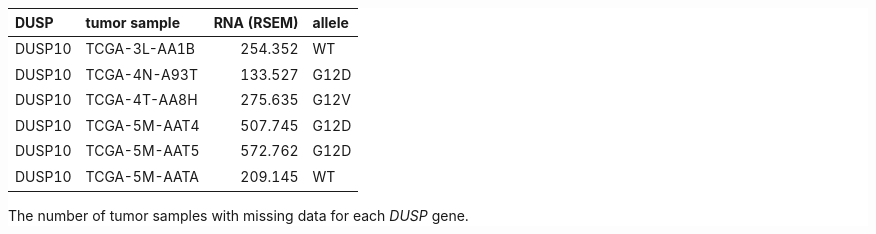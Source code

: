<table class="table table-striped table-hover" style="margin-left: auto; margin-right: auto;">
 <thead>
  <tr>
   <th style="text-align:left;"> DUSP </th>
   <th style="text-align:left;"> tumor sample </th>
   <th style="text-align:right;"> RNA (RSEM) </th>
   <th style="text-align:left;"> allele </th>
  </tr>
 </thead>
<tbody>
  <tr>
   <td style="text-align:left;"> DUSP10 </td>
   <td style="text-align:left;"> TCGA-3L-AA1B </td>
   <td style="text-align:right;"> 254.352 </td>
   <td style="text-align:left;"> WT </td>
  </tr>
  <tr>
   <td style="text-align:left;"> DUSP10 </td>
   <td style="text-align:left;"> TCGA-4N-A93T </td>
   <td style="text-align:right;"> 133.527 </td>
   <td style="text-align:left;"> G12D </td>
  </tr>
  <tr>
   <td style="text-align:left;"> DUSP10 </td>
   <td style="text-align:left;"> TCGA-4T-AA8H </td>
   <td style="text-align:right;"> 275.635 </td>
   <td style="text-align:left;"> G12V </td>
  </tr>
  <tr>
   <td style="text-align:left;"> DUSP10 </td>
   <td style="text-align:left;"> TCGA-5M-AAT4 </td>
   <td style="text-align:right;"> 507.745 </td>
   <td style="text-align:left;"> G12D </td>
  </tr>
  <tr>
   <td style="text-align:left;"> DUSP10 </td>
   <td style="text-align:left;"> TCGA-5M-AAT5 </td>
   <td style="text-align:right;"> 572.762 </td>
   <td style="text-align:left;"> G12D </td>
  </tr>
  <tr>
   <td style="text-align:left;"> DUSP10 </td>
   <td style="text-align:left;"> TCGA-5M-AATA </td>
   <td style="text-align:right;"> 209.145 </td>
   <td style="text-align:left;"> WT </td>
  </tr>
</tbody>
</table>

The number of tumor samples with missing data for each *DUSP* gene.

